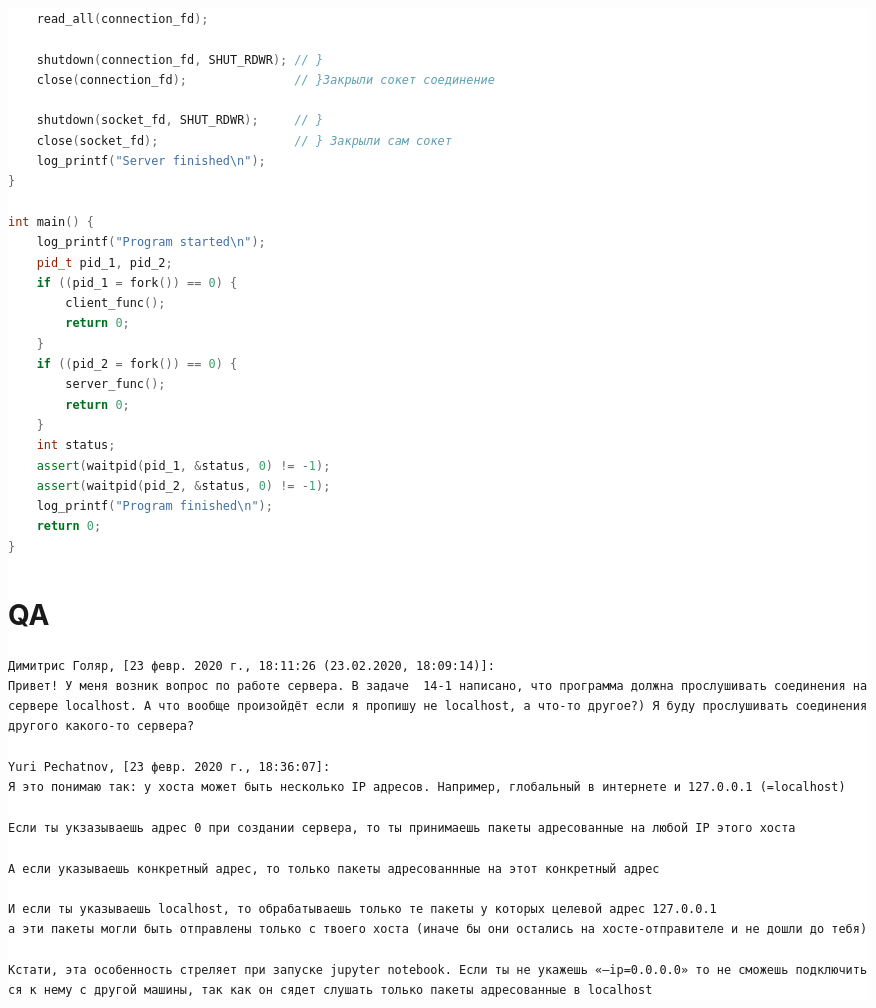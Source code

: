```cpp
    read_all(connection_fd);

    shutdown(connection_fd, SHUT_RDWR); // }
    close(connection_fd);               // }Закрыли сокет соединение

    shutdown(socket_fd, SHUT_RDWR);     // }
    close(socket_fd);                   // } Закрыли сам сокет
    log_printf("Server finished\n");
}

int main() { 
    log_printf("Program started\n");
    pid_t pid_1, pid_2;
    if ((pid_1 = fork()) == 0) {
        client_func();
        return 0;
    }
    if ((pid_2 = fork()) == 0) {
        server_func();
        return 0;
    }
    int status;
    assert(waitpid(pid_1, &status, 0) != -1);
    assert(waitpid(pid_2, &status, 0) != -1);
    log_printf("Program finished\n");
    return 0;
}
```


```python

```


```python

```

# QA
```
Димитрис Голяр, [23 февр. 2020 г., 18:11:26 (23.02.2020, 18:09:14)]:
Привет! У меня возник вопрос по работе сервера. В задаче  14-1 написано, что программа должна прослушивать соединения на сервере localhost. А что вообще произойдёт если я пропишу не localhost, а что-то другое?) Я буду прослушивать соединения другого какого-то сервера?

Yuri Pechatnov, [23 февр. 2020 г., 18:36:07]:
Я это понимаю так: у хоста может быть несколько IP адресов. Например, глобальный в интернете и 127.0.0.1 (=localhost)

Если ты укзазываешь адрес 0 при создании сервера, то ты принимаешь пакеты адресованные на любой IP этого хоста

А если указываешь конкретный адрес, то только пакеты адресованнные на этот конкретный адрес

И если ты указываешь localhost, то обрабатываешь только те пакеты у которых целевой адрес 127.0.0.1
а эти пакеты могли быть отправлены только с твоего хоста (иначе бы они остались на хосте-отправителе и не дошли до тебя)

Кстати, эта особенность стреляет при запуске jupyter notebook. Если ты не укажешь «—ip=0.0.0.0» то не сможешь подключиться к нему с другой машины, так как он сядет слушать только пакеты адресованные в localhost

```
